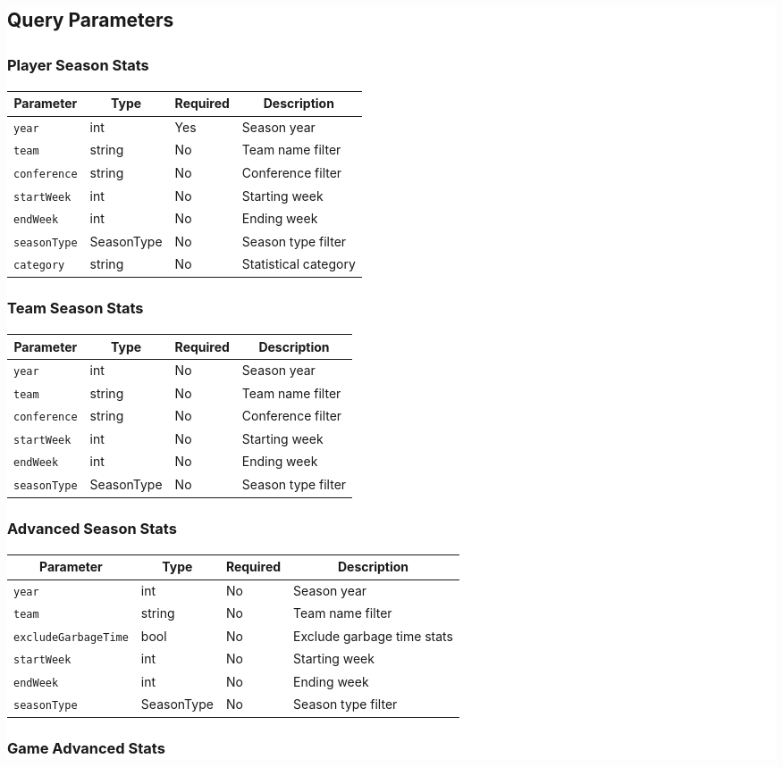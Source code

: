 ## Query Parameters

### Player Season Stats

| Parameter | Type | Required | Description |
|-----------|------|----------|-------------|
| `year` | int | Yes | Season year |
| `team` | string | No | Team name filter |
| `conference` | string | No | Conference filter |
| `startWeek` | int | No | Starting week |
| `endWeek` | int | No | Ending week |
| `seasonType` | SeasonType | No | Season type filter |
| `category` | string | No | Statistical category |

### Team Season Stats

| Parameter | Type | Required | Description |
|-----------|------|----------|-------------|
| `year` | int | No | Season year |
| `team` | string | No | Team name filter |
| `conference` | string | No | Conference filter |
| `startWeek` | int | No | Starting week |
| `endWeek` | int | No | Ending week |
| `seasonType` | SeasonType | No | Season type filter |

### Advanced Season Stats

| Parameter | Type | Required | Description |
|-----------|------|----------|-------------|
| `year` | int | No | Season year |
| `team` | string | No | Team name filter |
| `excludeGarbageTime` | bool | No | Exclude garbage time stats |
| `startWeek` | int | No | Starting week |
| `endWeek` | int | No | Ending week |
| `seasonType` | SeasonType | No | Season type filter |

### Game Advanced Stats
